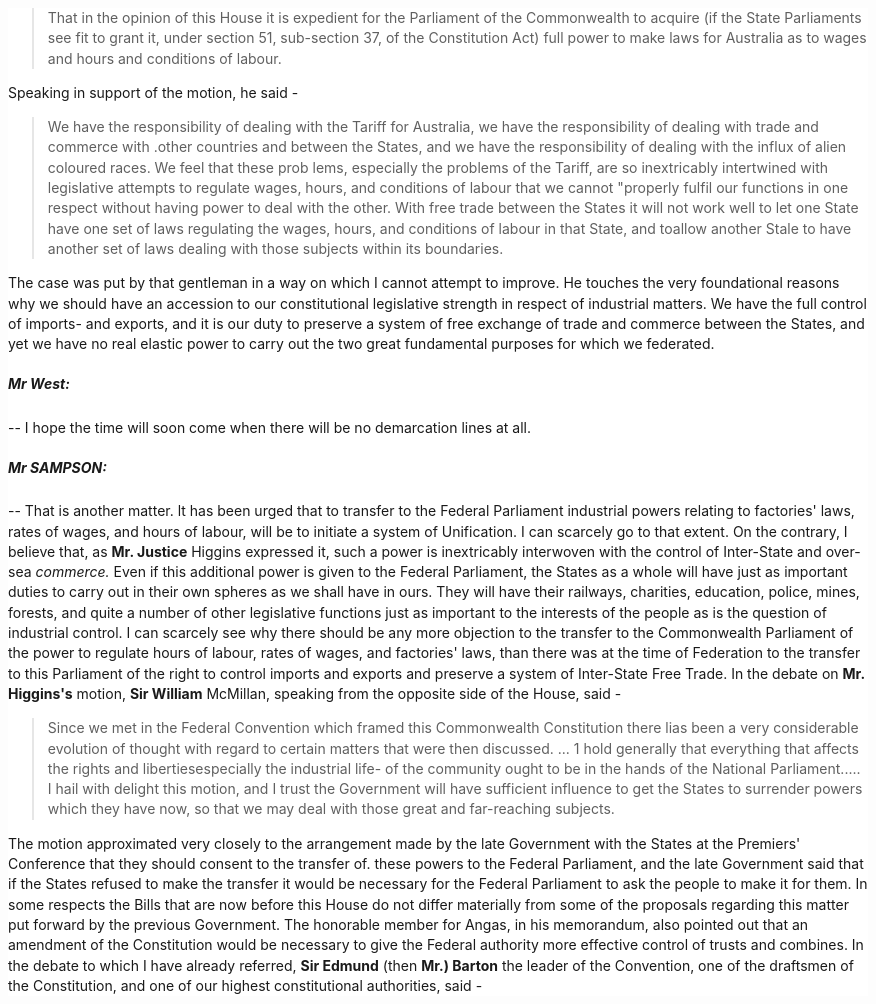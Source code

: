   >That in the opinion of this House it is expedient for the Parliament of the Commonwealth to acquire (if the State Parliaments see fit to grant it, under section 51, sub-section 37, of the Constitution Act) full power to make laws for Australia as to wages and hours and conditions of labour. 

Speaking in support of the motion, he said - 

  >We have the responsibility of dealing with the Tariff for Australia, we have the responsibility of dealing with trade and commerce with .other countries and between the States, and we have the responsibility of dealing with the influx of alien coloured races. We feel that these prob lems, especially the problems of the Tariff, are so inextricably intertwined with legislative attempts to regulate wages, hours, and conditions of labour that we cannot "properly fulfil our functions in one respect without having power to deal with the other. With free trade between the States it will not work well to let one State have one set of laws regulating the wages, hours, and conditions of labour in that State, and toallow another Stale to have another set of laws dealing with those subjects within its boundaries. 

The case was put by that gentleman in a way on which I cannot attempt to improve. He touches the very foundational reasons why we should have an accession to our constitutional legislative strength in respect of industrial matters. We have the full control of imports- and exports, and it is our duty to preserve a system of free exchange of trade and commerce between the States, and yet we have no real elastic power to carry out the two great fundamental purposes for which we federated. 

##### Mr West:

--  I hope the time will soon come when there will be no demarcation lines at all. 

##### Mr SAMPSON:

-- That is another matter. lt has been urged that to transfer to the Federal Parliament industrial powers relating to factories' laws, rates of wages, and hours of labour, will be to initiate a system of Unification. I can scarcely go to that extent. On the contrary, I believe that, as  **Mr. Justice**  Higgins expressed it, such a power is inextricably interwoven with the control of Inter-State and over-sea  *commerce.*  Even if this additional power is given to the Federal Parliament, the States as a whole will have just as important duties to carry out in their own spheres as we shall have in ours. They will have their railways, charities, education, police, mines, forests, and quite a number of other legislative functions just as important to the interests of the people as is the question of industrial control. I can scarcely see why there should be any more objection to the transfer to the Commonwealth Parliament of the power to regulate hours of labour, rates of wages, and factories' laws, than there was at the time of Federation to the transfer to this Parliament of the right to control imports and exports and preserve a system of Inter-State Free Trade. In the debate on  **Mr. Higgins's**  motion,  **Sir William**  McMillan, speaking from the opposite side of the House, said - 

  >Since we met in the Federal Convention which framed this Commonwealth Constitution there lias been a very considerable evolution of thought with regard to certain matters that were then discussed. ...  1  hold generally that everything that affects the rights and libertiesespecially the industrial life- of the community ought to be in the hands of the National Parliament..... I hail with delight this motion, and I trust the Government will have sufficient influence to get the States to surrender powers which they have now, so that we may deal with those great and far-reaching subjects. 

The motion approximated very closely to the arrangement made by the late Government with the States at the Premiers' Conference that they should consent to the transfer of. these powers to the Federal Parliament, and the late Government said that if the States refused to make the transfer it would be necessary for the Federal Parliament to ask the people to make it for them. In some respects the Bills that are now before this House do not differ materially from some of the proposals regarding this matter put forward by the previous Government. The honorable member for Angas, in his memorandum, also pointed out that an amendment of the Constitution would be necessary to give the Federal authority more effective control of trusts and combines. In the debate to which I have already referred,  **Sir Edmund**  (then  **Mr.) Barton**  the leader of the Convention, one of the draftsmen of the Constitution, and one of our highest constitutional authorities, said - 
